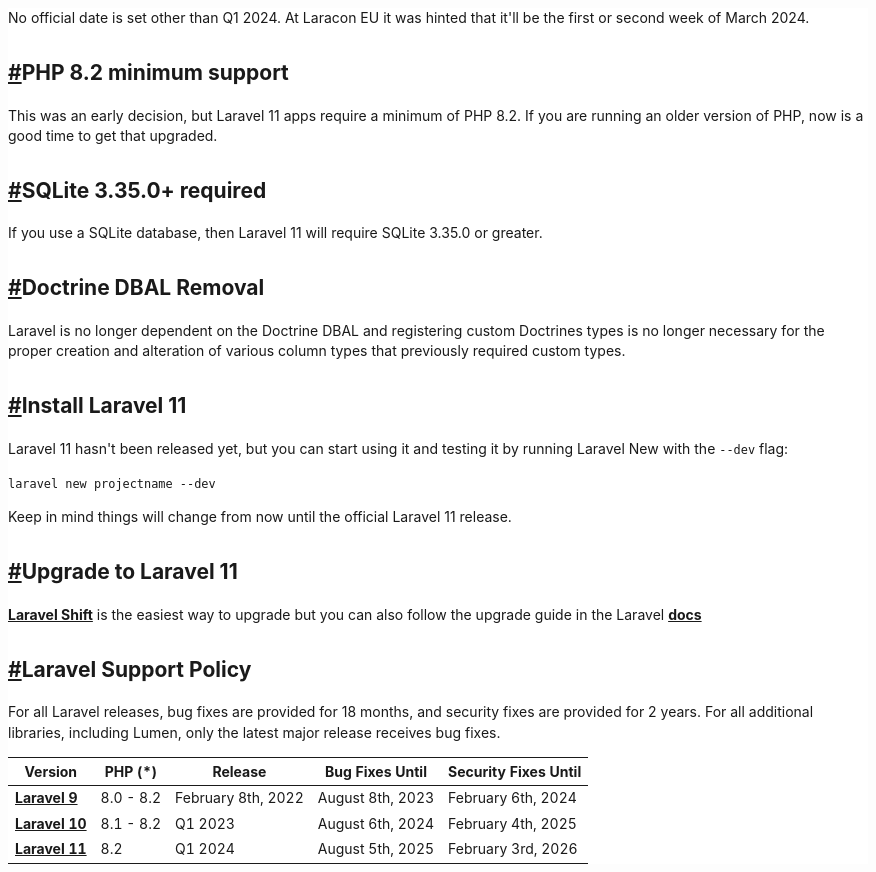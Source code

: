 No official date is set other than Q1 2024. At Laracon EU it was hinted that it'll be the first or second week of March 2024.

## [**#**](https://laravel-news.com/laravel-11#content-php-82-minimum-support)**PHP 8.2 minimum support**

This was an early decision, but Laravel 11 apps require a minimum of PHP 8.2. If you are running an older version of PHP, now is a good time to get that upgraded.

## [**#**](https://laravel-news.com/laravel-11#content-sqlite-3350-required)**SQLite 3.35.0+ required**

If you use a SQLite database, then Laravel 11 will require SQLite 3.35.0 or greater.

## [**#**](https://laravel-news.com/laravel-11#content-doctrine-dbal-removal)**Doctrine DBAL Removal**

Laravel is no longer dependent on the Doctrine DBAL and registering custom Doctrines types is no longer necessary for the proper creation and alteration of various column types that previously required custom types.

## [**#**](https://laravel-news.com/laravel-11#content-install-laravel-11)**Install Laravel 11**

Laravel 11 hasn't been released yet, but you can start using it and testing it by running Laravel New with the `--dev` flag:

```plaintext
laravel new projectname --dev
```

Keep in mind things will change from now until the official Laravel 11 release.

## [**#**](https://laravel-news.com/laravel-11#content-upgrade-to-laravel-11)**Upgrade to Laravel 11**

[**Laravel Shift**](https://laravelshift.com/) is the easiest way to upgrade but you can also follow the upgrade guide in the Laravel [**docs**](https://laravel.com/docs/master/upgrade#upgrade-11.0)

## [**#**](https://laravel-news.com/laravel-11#content-laravel-support-policy)**Laravel Support Policy**

For all Laravel releases, bug fixes are provided for 18 months, and security fixes are provided for 2 years. For all additional libraries, including Lumen, only the latest major release receives bug fixes.

| **Version** | **PHP (\*)** | **Release** | **Bug Fixes Until** | **Security Fixes Until** |
| --- | --- | --- | --- | --- |
| [**Laravel 9**](https://laravel-news.com/laravel-9) | 8.0 - 8.2 | February 8th, 2022 | August 8th, 2023 | February 6th, 2024 |
| [**Laravel 10**](https://laravel-news.com/laravel-10) | 8.1 - 8.2 | Q1 2023 | August 6th, 2024 | February 4th, 2025 |
| [**Laravel 11**](https://laravel-news.com/laravel-11) | 8.2 | Q1 2024 | August 5th, 2025 | February 3rd, 2026 |
